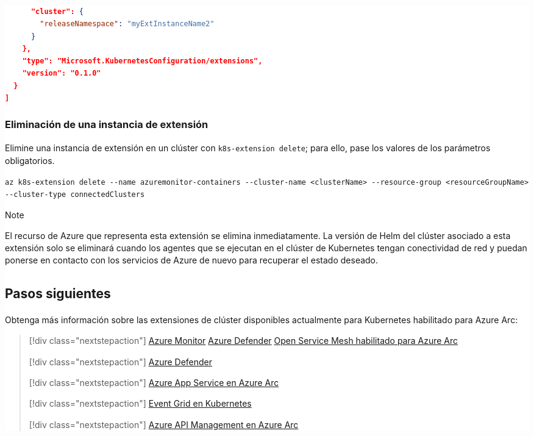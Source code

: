 ```json
      "cluster": {
        "releaseNamespace": "myExtInstanceName2"
      }
    },
    "type": "Microsoft.KubernetesConfiguration/extensions",
    "version": "0.1.0"
  }
]
```

### <a name="delete-extension-instance"></a>Eliminación de una instancia de extensión

Elimine una instancia de extensión en un clúster con `k8s-extension delete`; para ello, pase los valores de los parámetros obligatorios.

```azurecli
az k8s-extension delete --name azuremonitor-containers --cluster-name <clusterName> --resource-group <resourceGroupName> --cluster-type connectedClusters
```

>[!NOTE]
> El recurso de Azure que representa esta extensión se elimina inmediatamente. La versión de Helm del clúster asociado a esta extensión solo se eliminará cuando los agentes que se ejecutan en el clúster de Kubernetes tengan conectividad de red y puedan ponerse en contacto con los servicios de Azure de nuevo para recuperar el estado deseado.

## <a name="next-steps"></a>Pasos siguientes

Obtenga más información sobre las extensiones de clúster disponibles actualmente para Kubernetes habilitado para Azure Arc:

> [!div class="nextstepaction"]
> [Azure Monitor](../../azure-monitor/containers/container-insights-enable-arc-enabled-clusters.md?toc=/azure/azure-arc/kubernetes/toc.json)
> [Azure Defender](../../security-center/defender-for-kubernetes-azure-arc.md?toc=/azure/azure-arc/kubernetes/toc.json)
> [Open Service Mesh habilitado para Azure Arc](tutorial-arc-enabled-open-service-mesh.md)
> 
> [!div class="nextstepaction"]
> [Azure Defender](../../security-center/defender-for-kubernetes-azure-arc.md?toc=/azure/azure-arc/kubernetes/toc.json)
> 
> [!div class="nextstepaction"]
> [Azure App Service en Azure Arc](../../app-service/overview-arc-integration.md)
> 
> [!div class="nextstepaction"]
> [Event Grid en Kubernetes](../../event-grid/kubernetes/overview.md)
> 
> [!div class="nextstepaction"]
> [Azure API Management en Azure Arc](../../api-management/how-to-deploy-self-hosted-gateway-azure-arc.md)